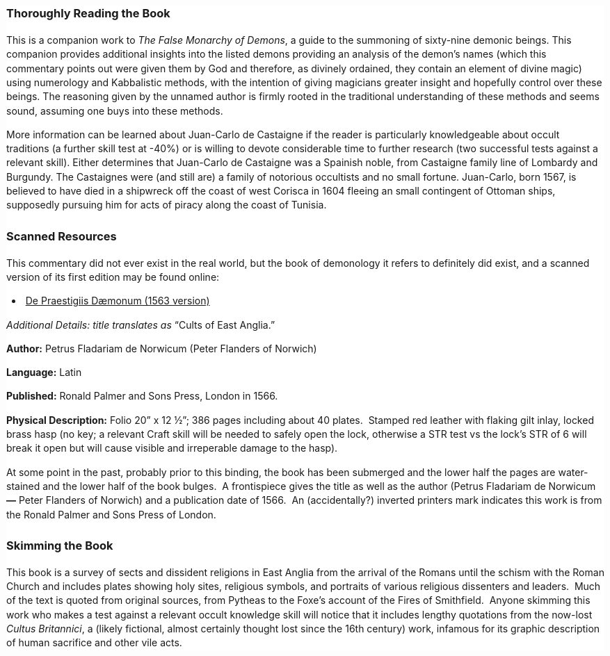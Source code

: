 ### Thoroughly Reading the Book

This is a companion work to *The False Monarchy of Demons*, a guide to the summoning of sixty-nine demonic beings. This companion provides additional insights into the listed demons providing an analysis of the demon’s names (which this commentary points out were given them by God and therefore, as divinely ordained, they contain an element of divine magic) using numerology and Kabbalistic methods, with the intention of giving magicians greater insight and hopefully control over these beings. The reasoning given by the unnamed author is firmly rooted in the traditional understanding of these methods and seems sound, assuming one buys into these methods.

More information can be learned about Juan-Carlo de Castaigne if the reader is particularly knowledgeable about occult traditions (a further skill test at -40%) or is willing to devote considerable time to further research (two successful tests against a relevant skill). Either determines that Juan-Carlo de Castaigne was a Spainish noble, from Castaigne family line of Lombardy and Burgundy. The Castaignes were (and still are) a family of notorious occultists and no small fortune. Juan-Carlo, born 1567, is believed to have died in a shipwreck off the coast of west Corisca in 1604 fleeing an small contingent of Ottoman ships, supposedly pursuing him for acts of piracy along the coast of Tunisia.

### Scanned Resources

This commentary did not ever exist in the real world, but the book of demonology it refers to definitely did exist, and a scanned version of its first edition may be found online:

-    [De Praestigiis Dæmonum (1563 version)](https://archive.org/details/depraestigiisdae00weye)

*Additional Details: title translates as* “Cults of East Anglia.”

**Author:** Petrus Fladariam de Norwicum (Peter Flanders of Norwich)

**Language:** Latin

**Published:** Ronald Palmer and Sons Press, London in 1566.

**Physical Description:** Folio 20” x 12 ½”; 386 pages including about 40 plates.  Stamped red leather with flaking gilt inlay, locked brass hasp (no key; a relevant Craft skill will be needed to safely open the lock, otherwise a STR test vs the lock’s STR of 6 will break it open but will cause visible and irreperable damage to the hasp).

At some point in the past, probably prior to this binding, the book has been submerged and the lower half the pages are water-stained and the lower half of the book bulges.  A frontispiece gives the title as well as the author (Petrus Fladariam de Norwicum **—** Peter Flanders of Norwich) and a publication date of 1566.  An (accidentally?) inverted printers mark indicates this work is from the Ronald Palmer and Sons Press of London.

### Skimming the Book

This book is a survey of sects and dissident religions in East Anglia from the arrival of the Romans until the schism with the Roman Church and includes plates showing holy sites, religious symbols, and portraits of various religious dissenters and leaders.  Much of the text is quoted from original sources, from Pytheas to the Foxe’s account of the Fires of Smithfield.  Anyone skimming this work who makes a test against a relevant occult knowledge skill will notice that it includes lengthy quotations from the now-lost *Cultus Britannici*, a (likely fictional, almost certainly thought lost since the 16th century) work, infamous for its graphic description of human sacrifice and other vile acts.
